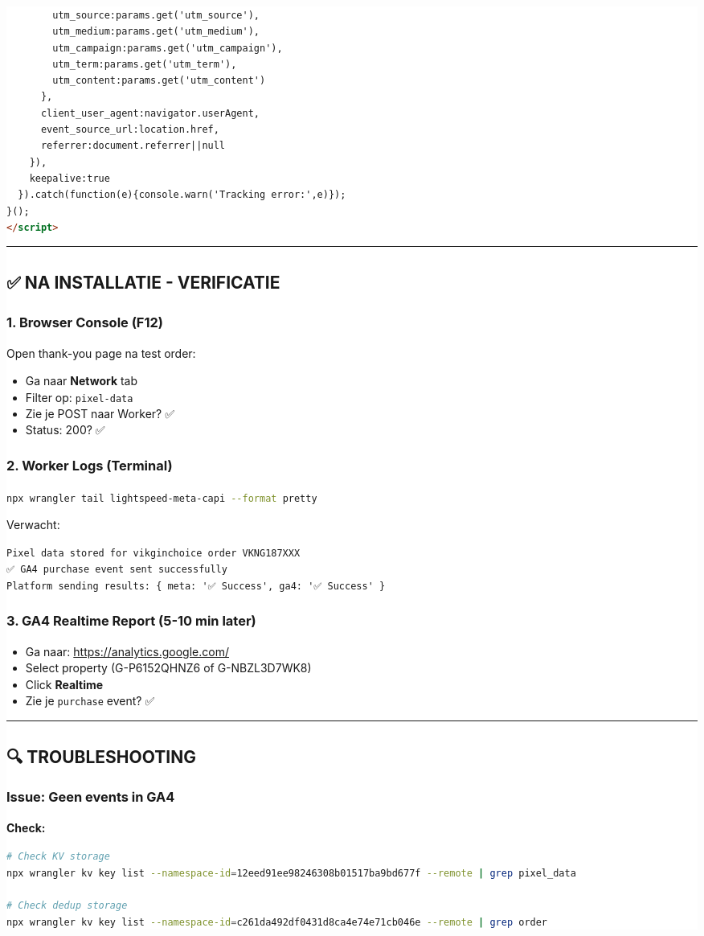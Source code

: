 ```html
        utm_source:params.get('utm_source'),
        utm_medium:params.get('utm_medium'),
        utm_campaign:params.get('utm_campaign'),
        utm_term:params.get('utm_term'),
        utm_content:params.get('utm_content')
      },
      client_user_agent:navigator.userAgent,
      event_source_url:location.href,
      referrer:document.referrer||null
    }),
    keepalive:true
  }).catch(function(e){console.warn('Tracking error:',e)});
}();
</script>
```

---

## ✅ NA INSTALLATIE - VERIFICATIE

### 1. Browser Console (F12)
Open thank-you page na test order:
- Ga naar **Network** tab
- Filter op: `pixel-data`
- Zie je POST naar Worker? ✅
- Status: 200? ✅

### 2. Worker Logs (Terminal)
```bash
npx wrangler tail lightspeed-meta-capi --format pretty
```

Verwacht:
```
Pixel data stored for vikginchoice order VKNG187XXX
✅ GA4 purchase event sent successfully
Platform sending results: { meta: '✅ Success', ga4: '✅ Success' }
```

### 3. GA4 Realtime Report (5-10 min later)
- Ga naar: https://analytics.google.com/
- Select property (G-P6152QHNZ6 of G-NBZL3D7WK8)
- Click **Realtime**
- Zie je `purchase` event? ✅

---

## 🔍 TROUBLESHOOTING

### Issue: Geen events in GA4
**Check:**
```bash
# Check KV storage
npx wrangler kv key list --namespace-id=12eed91ee98246308b01517ba9bd677f --remote | grep pixel_data

# Check dedup storage
npx wrangler kv key list --namespace-id=c261da492df0431d8ca4e74e71cb046e --remote | grep order
```
